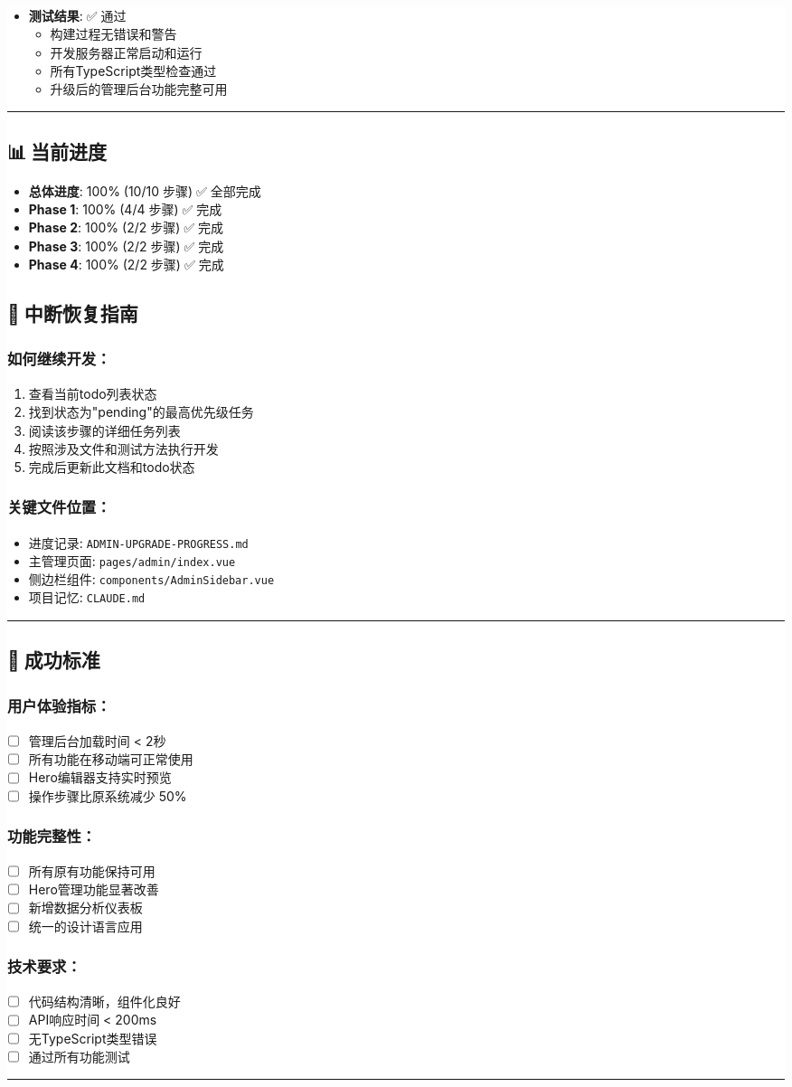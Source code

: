 - **测试结果**: ✅ 通过
  - 构建过程无错误和警告
  - 开发服务器正常启动和运行
  - 所有TypeScript类型检查通过
  - 升级后的管理后台功能完整可用

---

## 📊 当前进度

- **总体进度**: 100% (10/10 步骤) ✅ 全部完成
- **Phase 1**: 100% (4/4 步骤) ✅ 完成
- **Phase 2**: 100% (2/2 步骤) ✅ 完成
- **Phase 3**: 100% (2/2 步骤) ✅ 完成
- **Phase 4**: 100% (2/2 步骤) ✅ 完成

## 🔄 中断恢复指南

### 如何继续开发：
1. 查看当前todo列表状态
2. 找到状态为"pending"的最高优先级任务
3. 阅读该步骤的详细任务列表
4. 按照涉及文件和测试方法执行开发
5. 完成后更新此文档和todo状态

### 关键文件位置：
- 进度记录: `ADMIN-UPGRADE-PROGRESS.md`
- 主管理页面: `pages/admin/index.vue`
- 侧边栏组件: `components/AdminSidebar.vue`
- 项目记忆: `CLAUDE.md`

---

## 🎯 成功标准

### 用户体验指标：
- [ ] 管理后台加载时间 < 2秒
- [ ] 所有功能在移动端可正常使用
- [ ] Hero编辑器支持实时预览
- [ ] 操作步骤比原系统减少 50%

### 功能完整性：
- [ ] 所有原有功能保持可用
- [ ] Hero管理功能显著改善
- [ ] 新增数据分析仪表板
- [ ] 统一的设计语言应用

### 技术要求：
- [ ] 代码结构清晰，组件化良好
- [ ] API响应时间 < 200ms
- [ ] 无TypeScript类型错误
- [ ] 通过所有功能测试

---